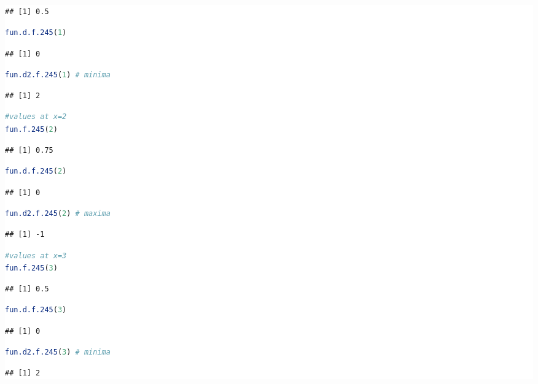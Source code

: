     ## [1] 0.5

``` r
fun.d.f.245(1)
```

    ## [1] 0

``` r
fun.d2.f.245(1) # minima
```

    ## [1] 2

``` r
#values at x=2
fun.f.245(2)
```

    ## [1] 0.75

``` r
fun.d.f.245(2)
```

    ## [1] 0

``` r
fun.d2.f.245(2) # maxima
```

    ## [1] -1

``` r
#values at x=3
fun.f.245(3)
```

    ## [1] 0.5

``` r
fun.d.f.245(3)
```

    ## [1] 0

``` r
fun.d2.f.245(3) # minima
```

    ## [1] 2
